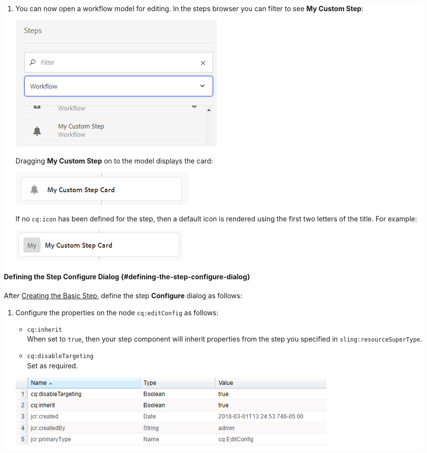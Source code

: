 1. You can now open a workflow model for editing. In the steps browser you can filter to see **My Custom Step**:

   ![](assets/wf-36.png)

   Dragging **My Custom Step** on to the model displays the card:

   ![](assets/wf-37.png)

   If no `cq:icon` has been defined for the step, then a default icon is rendered using the first two letters of the title. For example:

   ![](assets/wf-38.png)

#### Defining the Step Configure Dialog {#defining-the-step-configure-dialog}

After [Creating the Basic Step](#creatingthebasicstep-), define the step **Configure** dialog as follows:

1. Configure the properties on the node `cq:editConfig` as follows:

    * `cq:inherit`   
      When set to `true`, then your step component will inherit properties from the step you specified in `sling:resourceSuperType`.
    
    * `cq:disableTargeting`  
      Set as required.

   ![](assets/wf-39.png)
